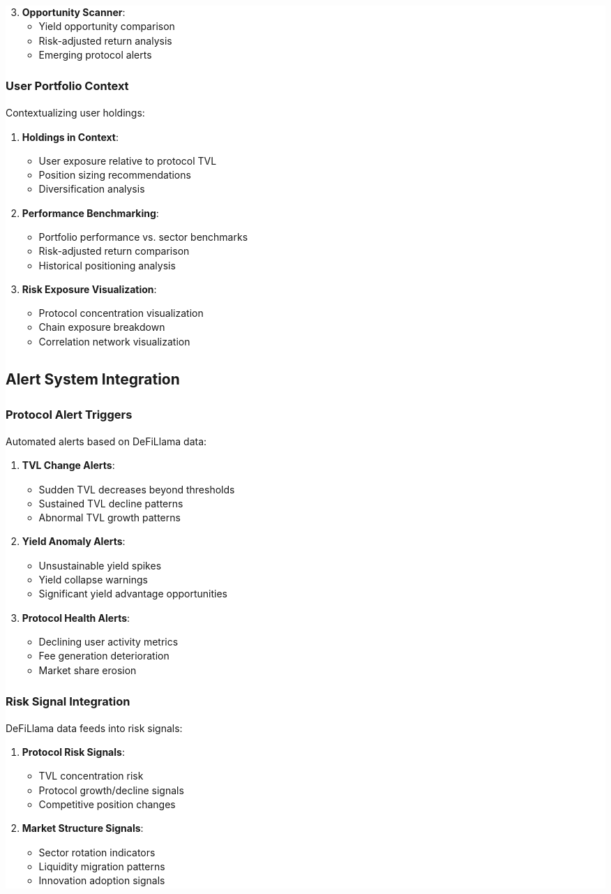 3. **Opportunity Scanner**:
   - Yield opportunity comparison
   - Risk-adjusted return analysis
   - Emerging protocol alerts

### User Portfolio Context

Contextualizing user holdings:

1. **Holdings in Context**:
   - User exposure relative to protocol TVL
   - Position sizing recommendations
   - Diversification analysis

2. **Performance Benchmarking**:
   - Portfolio performance vs. sector benchmarks
   - Risk-adjusted return comparison
   - Historical positioning analysis

3. **Risk Exposure Visualization**:
   - Protocol concentration visualization
   - Chain exposure breakdown
   - Correlation network visualization

## Alert System Integration

### Protocol Alert Triggers

Automated alerts based on DeFiLlama data:

1. **TVL Change Alerts**:
   - Sudden TVL decreases beyond thresholds
   - Sustained TVL decline patterns
   - Abnormal TVL growth patterns

2. **Yield Anomaly Alerts**:
   - Unsustainable yield spikes
   - Yield collapse warnings
   - Significant yield advantage opportunities

3. **Protocol Health Alerts**:
   - Declining user activity metrics
   - Fee generation deterioration
   - Market share erosion

### Risk Signal Integration

DeFiLlama data feeds into risk signals:

1. **Protocol Risk Signals**:
   - TVL concentration risk
   - Protocol growth/decline signals
   - Competitive position changes

2. **Market Structure Signals**:
   - Sector rotation indicators
   - Liquidity migration patterns
   - Innovation adoption signals
